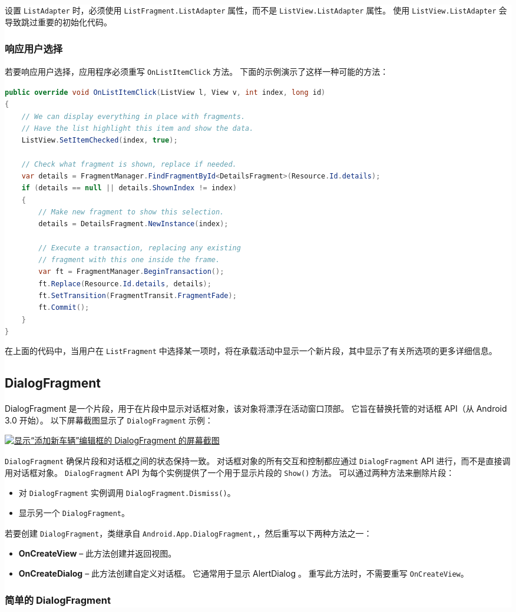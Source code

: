 设置 `ListAdapter` 时，必须使用 `ListFragment.ListAdapter` 属性，而不是 `ListView.ListAdapter` 属性。 使用 `ListView.ListAdapter` 会导致跳过重要的初始化代码。

### <a name="responding-to-user-selection"></a>响应用户选择

若要响应用户选择，应用程序必须重写 `OnListItemClick` 方法。 下面的示例演示了这样一种可能的方法：

```csharp
public override void OnListItemClick(ListView l, View v, int index, long id)
{
    // We can display everything in place with fragments.
    // Have the list highlight this item and show the data.
    ListView.SetItemChecked(index, true);

    // Check what fragment is shown, replace if needed.
    var details = FragmentManager.FindFragmentById<DetailsFragment>(Resource.Id.details);
    if (details == null || details.ShownIndex != index)
    {
        // Make new fragment to show this selection.
        details = DetailsFragment.NewInstance(index);

        // Execute a transaction, replacing any existing
        // fragment with this one inside the frame.
        var ft = FragmentManager.BeginTransaction();
        ft.Replace(Resource.Id.details, details);
        ft.SetTransition(FragmentTransit.FragmentFade);
        ft.Commit();
    }
}
```

在上面的代码中，当用户在 `ListFragment` 中选择某一项时，将在承载活动中显示一个新片段，其中显示了有关所选项的更多详细信息。

## <a name="dialogfragment"></a>DialogFragment

DialogFragment  是一个片段，用于在片段中显示对话框对象，该对象将漂浮在活动窗口顶部。 它旨在替换托管的对话框 API（从 Android 3.0 开始）。 以下屏幕截图显示了 `DialogFragment` 示例：

[![显示“添加新车辆”编辑框的 DialogFragment 的屏幕截图](specialized-fragment-classes-images/dialog-fragment-example.png)](specialized-fragment-classes-images/dialog-fragment-example.png#lightbox)

`DialogFragment` 确保片段和对话框之间的状态保持一致。 对话框对象的所有交互和控制都应通过 `DialogFragment` API 进行，而不是直接调用对话框对象。 `DialogFragment` API 为每个实例提供了一个用于显示片段的 `Show()` 方法。 可以通过两种方法来删除片段：

- 对 `DialogFragment` 实例调用 `DialogFragment.Dismiss()`。 

- 显示另一个 `DialogFragment`。

若要创建 `DialogFragment`，类继承自 `Android.App.DialogFragment,`，然后重写以下两种方法之一：

- **OnCreateView** &ndash; 此方法创建并返回视图。

- **OnCreateDialog** &ndash; 此方法创建自定义对话框。 它通常用于显示 AlertDialog  。 重写此方法时，不需要重写 `OnCreateView`。

### <a name="a-simple-dialogfragment"></a>简单的 DialogFragment
